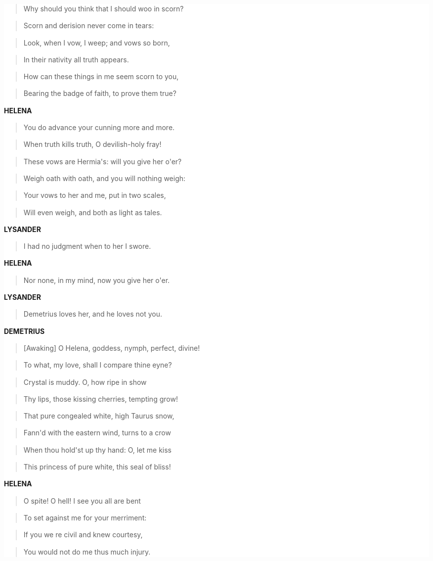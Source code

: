> Why should you think that I should woo in scorn?  

> Scorn and derision never come in tears:  

> Look, when I vow, I weep; and vows so born,  

> In their nativity all truth appears.  

> How can these things in me seem scorn to you,  

> Bearing the badge of faith, to prove them true?  

**HELENA**

> You do advance your cunning more and more.  

> When truth kills truth, O devilish-holy fray!  

> These vows are Hermia's: will you give her o'er?  

> Weigh oath with oath, and you will nothing weigh:  

> Your vows to her and me, put in two scales,  

> Will even weigh, and both as light as tales.  

**LYSANDER**

> I had no judgment when to her I swore.  

**HELENA**

> Nor none, in my mind, now you give her o'er.  

**LYSANDER**

> Demetrius loves her, and he loves not you.  

**DEMETRIUS**

> [Awaking]  O Helena, goddess, nymph, perfect, divine!  

> To what, my love, shall I compare thine eyne?  

> Crystal is muddy. O, how ripe in show  

> Thy lips, those kissing cherries, tempting grow!  

> That pure congealed white, high Taurus snow,  

> Fann'd with the eastern wind, turns to a crow  

> When thou hold'st up thy hand: O, let me kiss  

> This princess of pure white, this seal of bliss!  

**HELENA**

> O spite! O hell! I see you all are bent  

> To set against me for your merriment:  

> If you we re civil and knew courtesy,  

> You would not do me thus much injury.  
